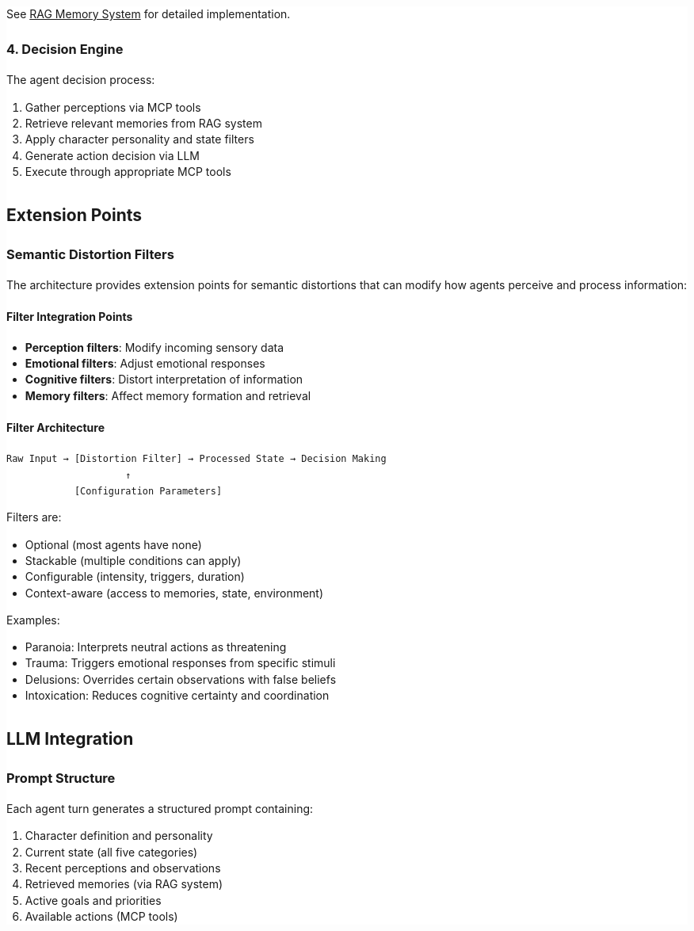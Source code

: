 See [RAG Memory System](./rag-memory-system.md) for detailed implementation.

### 4. Decision Engine

The agent decision process:
1. Gather perceptions via MCP tools
2. Retrieve relevant memories from RAG system
3. Apply character personality and state filters
4. Generate action decision via LLM
5. Execute through appropriate MCP tools

## Extension Points

### Semantic Distortion Filters
The architecture provides extension points for semantic distortions that can modify how agents perceive and process information:

#### Filter Integration Points
- **Perception filters**: Modify incoming sensory data
- **Emotional filters**: Adjust emotional responses
- **Cognitive filters**: Distort interpretation of information
- **Memory filters**: Affect memory formation and retrieval

#### Filter Architecture
```
Raw Input → [Distortion Filter] → Processed State → Decision Making
                     ↑
            [Configuration Parameters]
```

Filters are:
- Optional (most agents have none)
- Stackable (multiple conditions can apply)
- Configurable (intensity, triggers, duration)
- Context-aware (access to memories, state, environment)

Examples:
- Paranoia: Interprets neutral actions as threatening
- Trauma: Triggers emotional responses from specific stimuli
- Delusions: Overrides certain observations with false beliefs
- Intoxication: Reduces cognitive certainty and coordination

## LLM Integration

### Prompt Structure
Each agent turn generates a structured prompt containing:
1. Character definition and personality
2. Current state (all five categories)
3. Recent perceptions and observations
4. Retrieved memories (via RAG system)
5. Active goals and priorities
6. Available actions (MCP tools)

